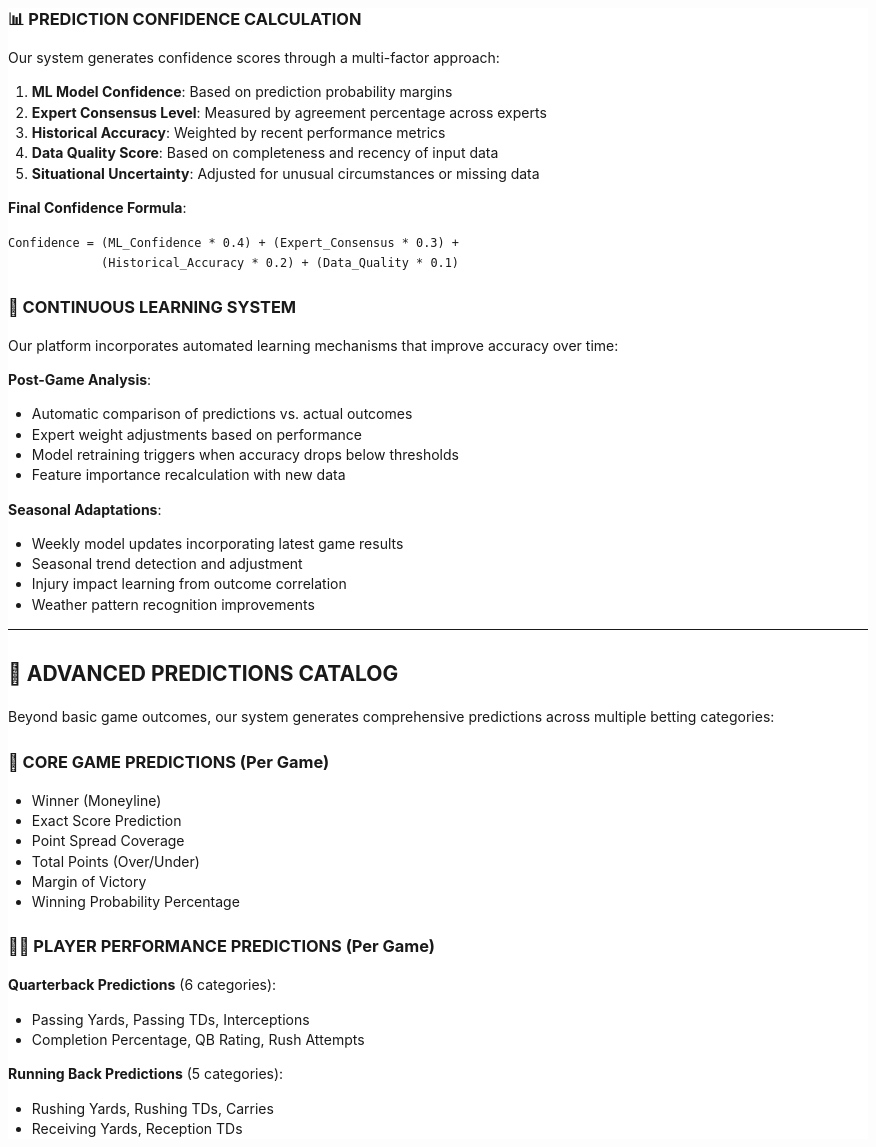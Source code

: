 ### 📊 PREDICTION CONFIDENCE CALCULATION

Our system generates confidence scores through a multi-factor approach:

1. **ML Model Confidence**: Based on prediction probability margins
2. **Expert Consensus Level**: Measured by agreement percentage across experts
3. **Historical Accuracy**: Weighted by recent performance metrics
4. **Data Quality Score**: Based on completeness and recency of input data
5. **Situational Uncertainty**: Adjusted for unusual circumstances or missing data

**Final Confidence Formula**:
```
Confidence = (ML_Confidence * 0.4) + (Expert_Consensus * 0.3) +
             (Historical_Accuracy * 0.2) + (Data_Quality * 0.1)
```

### 🔄 CONTINUOUS LEARNING SYSTEM

Our platform incorporates automated learning mechanisms that improve accuracy over time:

**Post-Game Analysis**:
- Automatic comparison of predictions vs. actual outcomes
- Expert weight adjustments based on performance
- Model retraining triggers when accuracy drops below thresholds
- Feature importance recalculation with new data

**Seasonal Adaptations**:
- Weekly model updates incorporating latest game results
- Seasonal trend detection and adjustment
- Injury impact learning from outcome correlation
- Weather pattern recognition improvements

---

## 🎪 ADVANCED PREDICTIONS CATALOG

Beyond basic game outcomes, our system generates comprehensive predictions across multiple betting categories:

### 🏈 CORE GAME PREDICTIONS (Per Game)
- Winner (Moneyline)
- Exact Score Prediction
- Point Spread Coverage
- Total Points (Over/Under)
- Margin of Victory
- Winning Probability Percentage

### 👨‍💼 PLAYER PERFORMANCE PREDICTIONS (Per Game)
**Quarterback Predictions** (6 categories):
- Passing Yards, Passing TDs, Interceptions
- Completion Percentage, QB Rating, Rush Attempts

**Running Back Predictions** (5 categories):
- Rushing Yards, Rushing TDs, Carries
- Receiving Yards, Reception TDs
